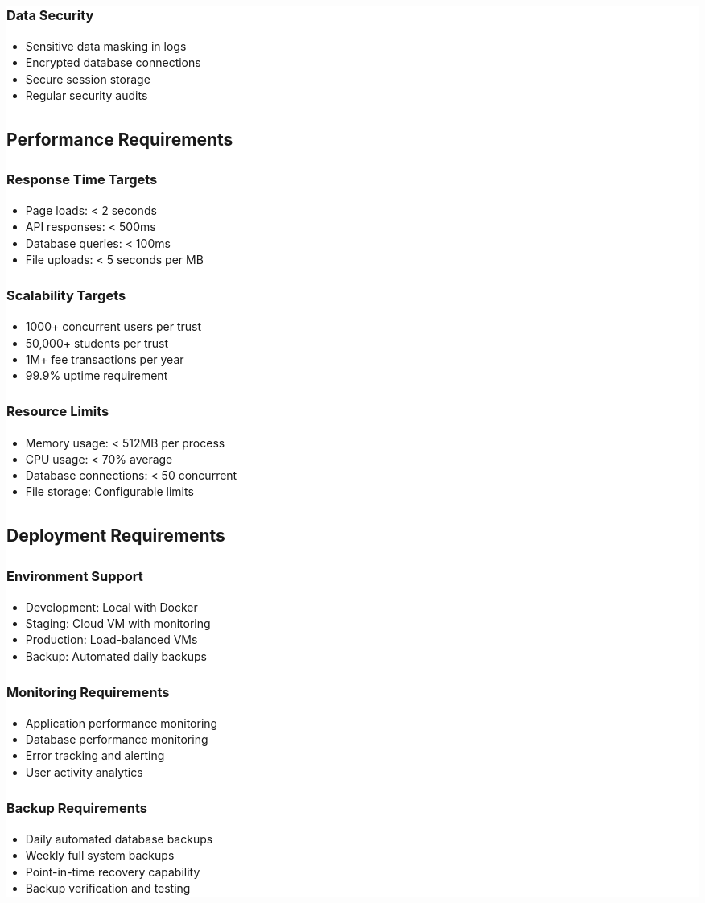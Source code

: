 ### Data Security

- Sensitive data masking in logs
- Encrypted database connections
- Secure session storage
- Regular security audits

## Performance Requirements

### Response Time Targets

- Page loads: < 2 seconds
- API responses: < 500ms
- Database queries: < 100ms
- File uploads: < 5 seconds per MB

### Scalability Targets

- 1000+ concurrent users per trust
- 50,000+ students per trust
- 1M+ fee transactions per year
- 99.9% uptime requirement

### Resource Limits

- Memory usage: < 512MB per process
- CPU usage: < 70% average
- Database connections: < 50 concurrent
- File storage: Configurable limits

## Deployment Requirements

### Environment Support

- Development: Local with Docker
- Staging: Cloud VM with monitoring
- Production: Load-balanced VMs
- Backup: Automated daily backups

### Monitoring Requirements

- Application performance monitoring
- Database performance monitoring
- Error tracking and alerting
- User activity analytics

### Backup Requirements

- Daily automated database backups
- Weekly full system backups
- Point-in-time recovery capability
- Backup verification and testing
